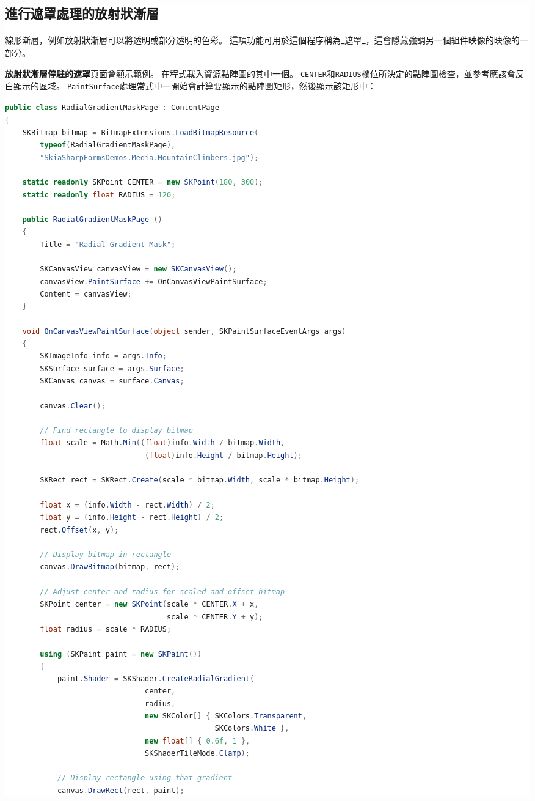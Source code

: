 ## <a name="radial-gradients-for-masking"></a>進行遮罩處理的放射狀漸層

線形漸層，例如放射狀漸層可以將透明或部分透明的色彩。 這項功能可用於這個程序稱為_遮罩_，這會隱藏強調另一個組件映像的映像的一部分。

**放射狀漸層停駐的遮罩**頁面會顯示範例。 在程式載入資源點陣圖的其中一個。 `CENTER`和`RADIUS`欄位所決定的點陣圖檢查，並參考應該會反白顯示的區域。 `PaintSurface`處理常式中一開始會計算要顯示的點陣圖矩形，然後顯示該矩形中：

```csharp
public class RadialGradientMaskPage : ContentPage
{
    SKBitmap bitmap = BitmapExtensions.LoadBitmapResource(
        typeof(RadialGradientMaskPage),
        "SkiaSharpFormsDemos.Media.MountainClimbers.jpg");

    static readonly SKPoint CENTER = new SKPoint(180, 300);
    static readonly float RADIUS = 120;

    public RadialGradientMaskPage ()
    {
        Title = "Radial Gradient Mask";

        SKCanvasView canvasView = new SKCanvasView();
        canvasView.PaintSurface += OnCanvasViewPaintSurface;
        Content = canvasView;
    }

    void OnCanvasViewPaintSurface(object sender, SKPaintSurfaceEventArgs args)
    {
        SKImageInfo info = args.Info;
        SKSurface surface = args.Surface;
        SKCanvas canvas = surface.Canvas;

        canvas.Clear();

        // Find rectangle to display bitmap
        float scale = Math.Min((float)info.Width / bitmap.Width,
                                (float)info.Height / bitmap.Height);

        SKRect rect = SKRect.Create(scale * bitmap.Width, scale * bitmap.Height);

        float x = (info.Width - rect.Width) / 2;
        float y = (info.Height - rect.Height) / 2;
        rect.Offset(x, y);

        // Display bitmap in rectangle
        canvas.DrawBitmap(bitmap, rect);

        // Adjust center and radius for scaled and offset bitmap
        SKPoint center = new SKPoint(scale * CENTER.X + x,
                                     scale * CENTER.Y + y);
        float radius = scale * RADIUS;

        using (SKPaint paint = new SKPaint())
        {
            paint.Shader = SKShader.CreateRadialGradient(
                                center,
                                radius,
                                new SKColor[] { SKColors.Transparent,
                                                SKColors.White },
                                new float[] { 0.6f, 1 },
                                SKShaderTileMode.Clamp);

            // Display rectangle using that gradient
            canvas.DrawRect(rect, paint);
```